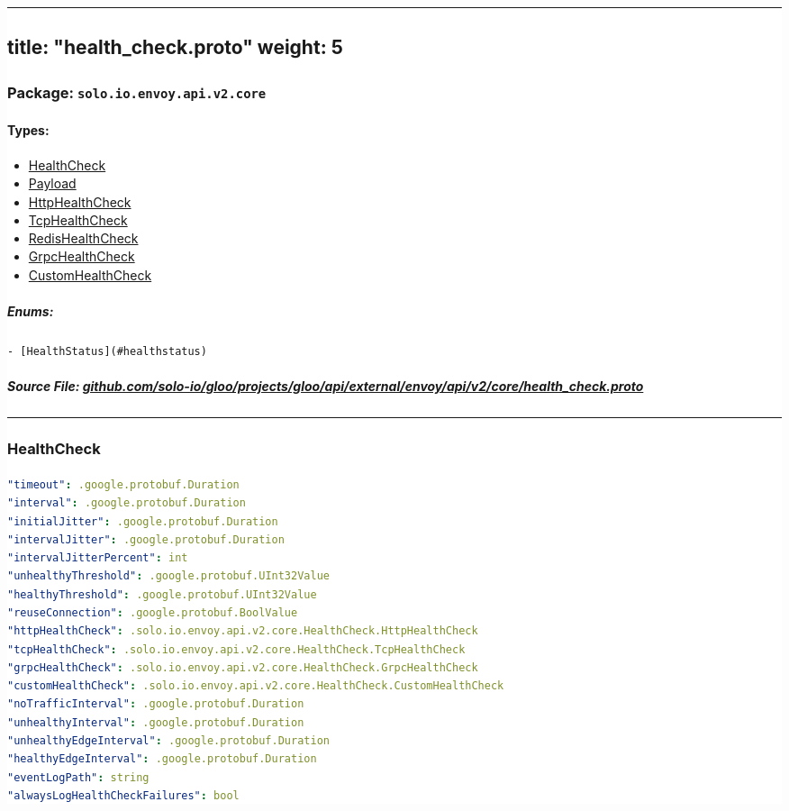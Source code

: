
---
title: "health_check.proto"
weight: 5
---




### Package: `solo.io.envoy.api.v2.core` 
#### Types:


- [HealthCheck](#healthcheck)
- [Payload](#payload)
- [HttpHealthCheck](#httphealthcheck)
- [TcpHealthCheck](#tcphealthcheck)
- [RedisHealthCheck](#redishealthcheck)
- [GrpcHealthCheck](#grpchealthcheck)
- [CustomHealthCheck](#customhealthcheck)
  

 

##### Enums:


	- [HealthStatus](#healthstatus)



##### Source File: [github.com/solo-io/gloo/projects/gloo/api/external/envoy/api/v2/core/health_check.proto](https://github.com/solo-io/gloo/blob/master/projects/gloo/api/external/envoy/api/v2/core/health_check.proto)





---
### HealthCheck



```yaml
"timeout": .google.protobuf.Duration
"interval": .google.protobuf.Duration
"initialJitter": .google.protobuf.Duration
"intervalJitter": .google.protobuf.Duration
"intervalJitterPercent": int
"unhealthyThreshold": .google.protobuf.UInt32Value
"healthyThreshold": .google.protobuf.UInt32Value
"reuseConnection": .google.protobuf.BoolValue
"httpHealthCheck": .solo.io.envoy.api.v2.core.HealthCheck.HttpHealthCheck
"tcpHealthCheck": .solo.io.envoy.api.v2.core.HealthCheck.TcpHealthCheck
"grpcHealthCheck": .solo.io.envoy.api.v2.core.HealthCheck.GrpcHealthCheck
"customHealthCheck": .solo.io.envoy.api.v2.core.HealthCheck.CustomHealthCheck
"noTrafficInterval": .google.protobuf.Duration
"unhealthyInterval": .google.protobuf.Duration
"unhealthyEdgeInterval": .google.protobuf.Duration
"healthyEdgeInterval": .google.protobuf.Duration
"eventLogPath": string
"alwaysLogHealthCheckFailures": bool

```
